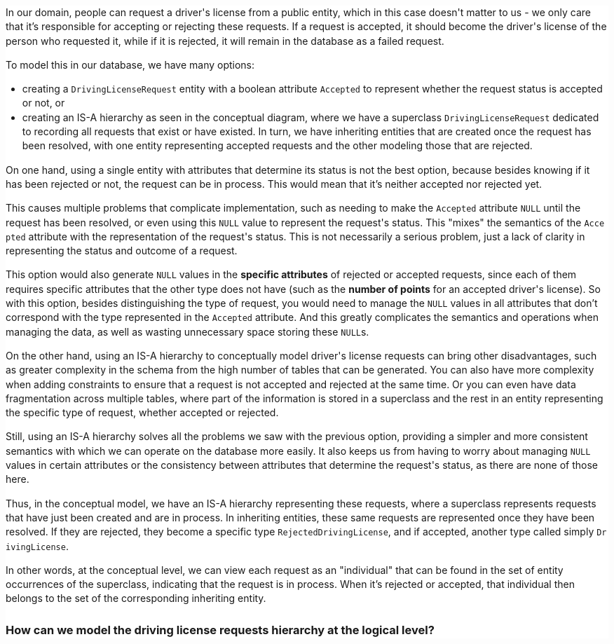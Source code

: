 In our domain, people can request a driver's license from a public entity, which in this case doesn't matter to us - we only care that it’s responsible for accepting or rejecting these requests. If a request is accepted, it should become the driver's license of the person who requested it, while if it is rejected, it will remain in the database as a failed request.

To model this in our database, we have many options:

- creating a `DrivingLicenseRequest` entity with a boolean attribute `Accepted` to represent whether the request status is accepted or not, or
- creating an IS-A hierarchy as seen in the conceptual diagram, where we have a superclass `DrivingLicenseRequest` dedicated to recording all requests that exist or have existed. In turn, we have inheriting entities that are created once the request has been resolved, with one entity representing accepted requests and the other modeling those that are rejected.

On one hand, using a single entity with attributes that determine its status is not the best option, because besides knowing if it has been rejected or not, the request can be in process. This would mean that it’s neither accepted nor rejected yet.

This causes multiple problems that complicate implementation, such as needing to make the `Accepted` attribute `NULL` until the request has been resolved, or even using this `NULL` value to represent the request's status. This "mixes" the semantics of the `Accepted` attribute with the representation of the request's status. This is not necessarily a serious problem, just a lack of clarity in representing the status and outcome of a request.

This option would also generate `NULL` values in the **specific attributes** of rejected or accepted requests, since each of them requires specific attributes that the other type does not have (such as the **number of points** for an accepted driver's license). So with this option, besides distinguishing the type of request, you would need to manage the `NULL` values in all attributes that don’t correspond with the type represented in the `Accepted` attribute. And this greatly complicates the semantics and operations when managing the data, as well as wasting unnecessary space storing these `NULL`s.

On the other hand, using an IS-A hierarchy to conceptually model driver's license requests can bring other disadvantages, such as greater complexity in the schema from the high number of tables that can be generated. You can also have more complexity when adding constraints to ensure that a request is not accepted and rejected at the same time. Or you can even have data fragmentation across multiple tables, where part of the information is stored in a superclass and the rest in an entity representing the specific type of request, whether accepted or rejected.

Still, using an IS-A hierarchy solves all the problems we saw with the previous option, providing a simpler and more consistent semantics with which we can operate on the database more easily. It also keeps us from having to worry about managing `NULL` values in certain attributes or the consistency between attributes that determine the request's status, as there are none of those here.

Thus, in the conceptual model, we have an IS-A hierarchy representing these requests, where a superclass represents requests that have just been created and are in process. In inheriting entities, these same requests are represented once they have been resolved. If they are rejected, they become a specific type `RejectedDrivingLicense`, and if accepted, another type called simply `DrivingLicense`.

In other words, at the conceptual level, we can view each request as an "individual" that can be found in the set of entity occurrences of the superclass, indicating that the request is in process. When it’s rejected or accepted, that individual then belongs to the set of the corresponding inheriting entity.

### How can we model the driving license requests hierarchy at the logical level?
